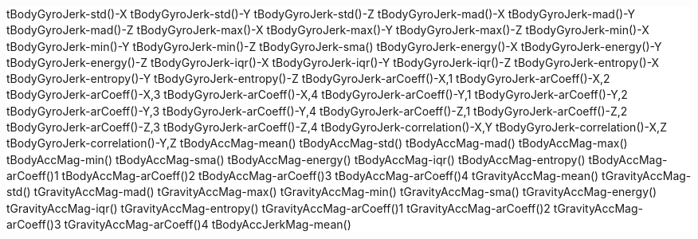 tBodyGyroJerk-std()-X
tBodyGyroJerk-std()-Y
tBodyGyroJerk-std()-Z
tBodyGyroJerk-mad()-X
tBodyGyroJerk-mad()-Y
tBodyGyroJerk-mad()-Z
tBodyGyroJerk-max()-X
tBodyGyroJerk-max()-Y
tBodyGyroJerk-max()-Z
tBodyGyroJerk-min()-X
tBodyGyroJerk-min()-Y
tBodyGyroJerk-min()-Z
tBodyGyroJerk-sma()
tBodyGyroJerk-energy()-X
tBodyGyroJerk-energy()-Y
tBodyGyroJerk-energy()-Z
tBodyGyroJerk-iqr()-X
tBodyGyroJerk-iqr()-Y
tBodyGyroJerk-iqr()-Z
tBodyGyroJerk-entropy()-X
tBodyGyroJerk-entropy()-Y
tBodyGyroJerk-entropy()-Z
tBodyGyroJerk-arCoeff()-X,1
tBodyGyroJerk-arCoeff()-X,2
tBodyGyroJerk-arCoeff()-X,3
tBodyGyroJerk-arCoeff()-X,4
tBodyGyroJerk-arCoeff()-Y,1
tBodyGyroJerk-arCoeff()-Y,2
tBodyGyroJerk-arCoeff()-Y,3
tBodyGyroJerk-arCoeff()-Y,4
tBodyGyroJerk-arCoeff()-Z,1
tBodyGyroJerk-arCoeff()-Z,2
tBodyGyroJerk-arCoeff()-Z,3
tBodyGyroJerk-arCoeff()-Z,4
tBodyGyroJerk-correlation()-X,Y
tBodyGyroJerk-correlation()-X,Z
tBodyGyroJerk-correlation()-Y,Z
tBodyAccMag-mean()
tBodyAccMag-std()
tBodyAccMag-mad()
tBodyAccMag-max()
tBodyAccMag-min()
tBodyAccMag-sma()
tBodyAccMag-energy()
tBodyAccMag-iqr()
tBodyAccMag-entropy()
tBodyAccMag-arCoeff()1
tBodyAccMag-arCoeff()2
tBodyAccMag-arCoeff()3
tBodyAccMag-arCoeff()4
tGravityAccMag-mean()
tGravityAccMag-std()
tGravityAccMag-mad()
tGravityAccMag-max()
tGravityAccMag-min()
tGravityAccMag-sma()
tGravityAccMag-energy()
tGravityAccMag-iqr()
tGravityAccMag-entropy()
tGravityAccMag-arCoeff()1
tGravityAccMag-arCoeff()2
tGravityAccMag-arCoeff()3
tGravityAccMag-arCoeff()4
tBodyAccJerkMag-mean()